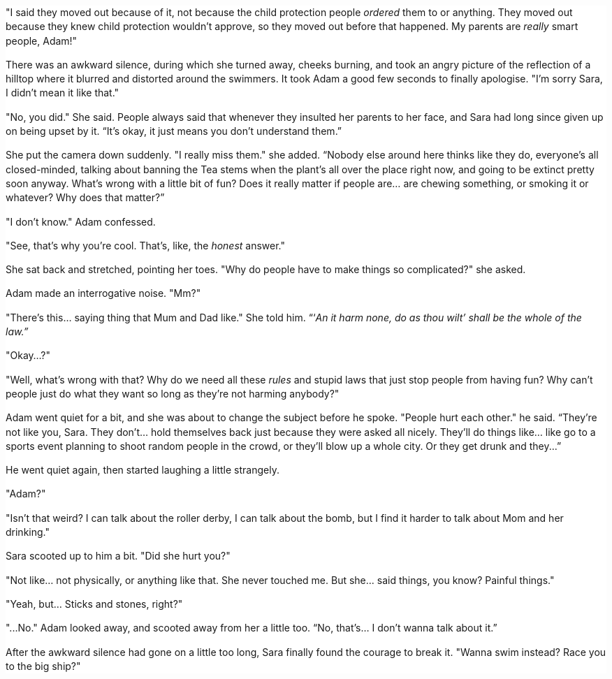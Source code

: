 "I said they moved out because of it, not because the child protection people *ordered* them to or anything. They moved out because they knew child protection wouldn’t approve, so they moved out before that happened. My parents are *really* smart people, Adam!"

There was an awkward silence, during which she turned away, cheeks burning, and took an angry picture of the reflection of a hilltop where it blurred and distorted around the swimmers. It took Adam a good few seconds to finally apologise. "I’m sorry Sara, I didn’t mean it like that."

"No, you did." She said. People always said that whenever they insulted her parents to her face, and Sara had long since given up on being upset by it. “It’s okay, it just means you don’t understand them.”

She put the camera down suddenly. "I really miss them." she added. “Nobody else around here thinks like they do, everyone’s all closed-minded, talking about banning the Tea stems when the plant’s all over the place right now, and going to be extinct pretty soon anyway. What’s wrong with a little bit of fun? Does it really matter if people are… are chewing something, or smoking it or whatever? Why does that matter?”

"I don’t know." Adam confessed.

"See, that’s why you’re cool. That’s, like, the *honest* answer."

She sat back and stretched, pointing her toes. "Why do people have to make things so complicated?" she asked.

Adam made an interrogative noise. "Mm?"

"There’s this… saying thing that Mum and Dad like." She told him. “‘*An it harm none, do as thou wilt’ shall be the whole of the law.”*

"Okay…?"

"Well, what’s wrong with that? Why do we need all these *rules* and stupid laws that just stop people from having fun? Why can’t people just do what they want so long as they’re not harming anybody?"

Adam went quiet for a bit, and she was about to change the subject before he spoke. "People hurt each other." he said. “They’re not like you, Sara. They don’t… hold themselves back just because they were asked all nicely. They’ll do things like… like go to a sports event planning to shoot random people in the crowd, or they’ll blow up a whole city. Or they get drunk and they...”

He went quiet again, then started laughing a little strangely.

"Adam?"

"Isn’t that weird? I can talk about the roller derby, I can talk about the bomb, but I find it harder to talk about Mom and her drinking."

Sara scooted up to him a bit. "Did she hurt you?"

"Not like… not physically, or anything like that. She never touched me. But she... said things, you know? Painful things."

"Yeah, but… Sticks and stones, right?"

"...No." Adam looked away, and scooted away from her a little too. “No, that’s… I don’t wanna talk about it.”

After the awkward silence had gone on a little too long, Sara finally found the courage to break it. "Wanna swim instead? Race you to the big ship?"
